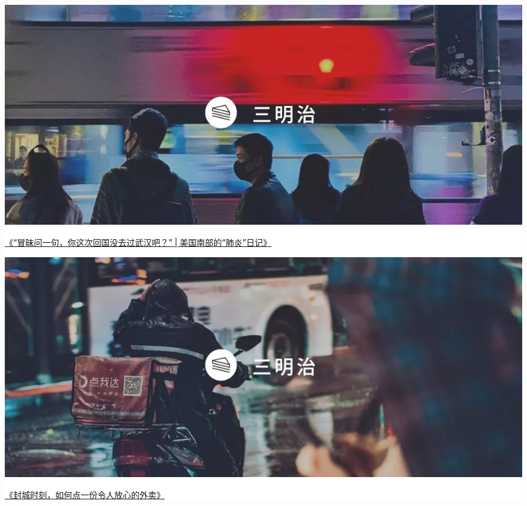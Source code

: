 [![](/images/post/0de9d25bc95c52bc5b8f80a9915642c7.jpg)](http://mp.weixin.qq.com/s?__biz=MjM5NzU4ODQ2MA==&mid=2676482302&idx=1&sn=4423bb2d40055617cd2cb22d6091793c&chksm=bca4fc7d8bd3756b521cc1ff5f0e40cf3e8bc444c631e06abf2632450819f998030c3a19e3f0&scene=21#wechat_redirect)

  

[《“冒昧问一句，你这次回国没去过武汉吧？” | 美国南部的“肺炎”日记》](http://mp.weixin.qq.com/s?__biz=MjM5NzU4ODQ2MA==&mid=2676482302&idx=1&sn=4423bb2d40055617cd2cb22d6091793c&chksm=bca4fc7d8bd3756b521cc1ff5f0e40cf3e8bc444c631e06abf2632450819f998030c3a19e3f0&scene=21#wechat_redirect)

  

  

[![](/images/post/13e5bc9de673d3500f9d1093c2d17a8d.jpg)](http://mp.weixin.qq.com/s?__biz=MjM5NzU4ODQ2MA==&mid=2676482290&idx=1&sn=a779a337c06738ee5a2816a374a58025&chksm=bca4fc718bd37567606f78cfeb9e2dc6e654b33240aaacb57d0c2f6e86c474f7720242e7119a&scene=21#wechat_redirect)

  

[《封城时刻，如何点一份令人放心的外卖》](http://mp.weixin.qq.com/s?__biz=MjM5NzU4ODQ2MA==&mid=2676482290&idx=1&sn=a779a337c06738ee5a2816a374a58025&chksm=bca4fc718bd37567606f78cfeb9e2dc6e654b33240aaacb57d0c2f6e86c474f7720242e7119a&scene=21#wechat_redirect)
